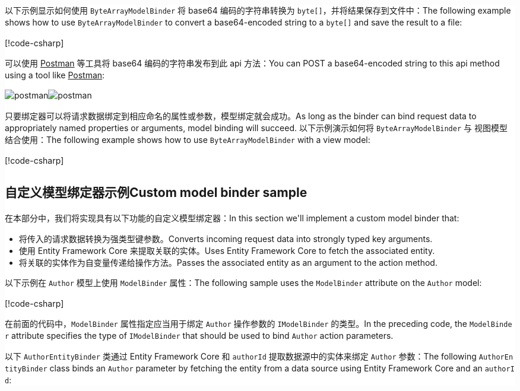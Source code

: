 <span data-ttu-id="c5704-210">以下示例显示如何使用 `ByteArrayModelBinder` 将 base64 编码的字符串转换为 `byte[]`，并将结果保存到文件中：</span><span class="sxs-lookup"><span data-stu-id="c5704-210">The following example shows how to use `ByteArrayModelBinder` to convert a base64-encoded string to a `byte[]` and save the result to a file:</span></span>

[!code-csharp[](custom-model-binding/samples/2.x/CustomModelBindingSample/Controllers/ImageController.cs?name=post1)]

<span data-ttu-id="c5704-211">可以使用 [Postman](https://www.getpostman.com/) 等工具将 base64 编码的字符串发布到此 api 方法：</span><span class="sxs-lookup"><span data-stu-id="c5704-211">You can POST a base64-encoded string to this api method using a tool like [Postman](https://www.getpostman.com/):</span></span>

<span data-ttu-id="c5704-212">![postman](custom-model-binding/images/postman.png "Postman")</span><span class="sxs-lookup"><span data-stu-id="c5704-212">![postman](custom-model-binding/images/postman.png "postman")</span></span>

<span data-ttu-id="c5704-213">只要绑定器可以将请求数据绑定到相应命名的属性或参数，模型绑定就会成功。</span><span class="sxs-lookup"><span data-stu-id="c5704-213">As long as the binder can bind request data to appropriately named properties or arguments, model binding will succeed.</span></span> <span data-ttu-id="c5704-214">以下示例演示如何将 `ByteArrayModelBinder` 与 视图模型结合使用：</span><span class="sxs-lookup"><span data-stu-id="c5704-214">The following example shows how to use `ByteArrayModelBinder` with a view model:</span></span>

[!code-csharp[](custom-model-binding/samples/2.x/CustomModelBindingSample/Controllers/ImageController.cs?name=post2&highlight=2)]

## <a name="custom-model-binder-sample"></a><span data-ttu-id="c5704-215">自定义模型绑定器示例</span><span class="sxs-lookup"><span data-stu-id="c5704-215">Custom model binder sample</span></span>

<span data-ttu-id="c5704-216">在本部分中，我们将实现具有以下功能的自定义模型绑定器：</span><span class="sxs-lookup"><span data-stu-id="c5704-216">In this section we'll implement a custom model binder that:</span></span>

- <span data-ttu-id="c5704-217">将传入的请求数据转换为强类型键参数。</span><span class="sxs-lookup"><span data-stu-id="c5704-217">Converts incoming request data into strongly typed key arguments.</span></span>
- <span data-ttu-id="c5704-218">使用 Entity Framework Core 来提取关联的实体。</span><span class="sxs-lookup"><span data-stu-id="c5704-218">Uses Entity Framework Core to fetch the associated entity.</span></span>
- <span data-ttu-id="c5704-219">将关联的实体作为自变量传递给操作方法。</span><span class="sxs-lookup"><span data-stu-id="c5704-219">Passes the associated entity as an argument to the action method.</span></span>

<span data-ttu-id="c5704-220">以下示例在 `Author` 模型上使用 `ModelBinder` 属性：</span><span class="sxs-lookup"><span data-stu-id="c5704-220">The following sample uses the `ModelBinder` attribute on the `Author` model:</span></span>

[!code-csharp[](custom-model-binding/samples/2.x/CustomModelBindingSample/Data/Author.cs?highlight=6)]

<span data-ttu-id="c5704-221">在前面的代码中，`ModelBinder` 属性指定应当用于绑定 `Author` 操作参数的 `IModelBinder` 的类型。</span><span class="sxs-lookup"><span data-stu-id="c5704-221">In the preceding code, the `ModelBinder` attribute specifies the type of `IModelBinder` that should be used to bind `Author` action parameters.</span></span>

<span data-ttu-id="c5704-222">以下 `AuthorEntityBinder` 类通过 Entity Framework Core 和 `authorId` 提取数据源中的实体来绑定 `Author` 参数：</span><span class="sxs-lookup"><span data-stu-id="c5704-222">The following `AuthorEntityBinder` class binds an `Author` parameter by fetching the entity from a data source using Entity Framework Core and an `authorId`:</span></span>
